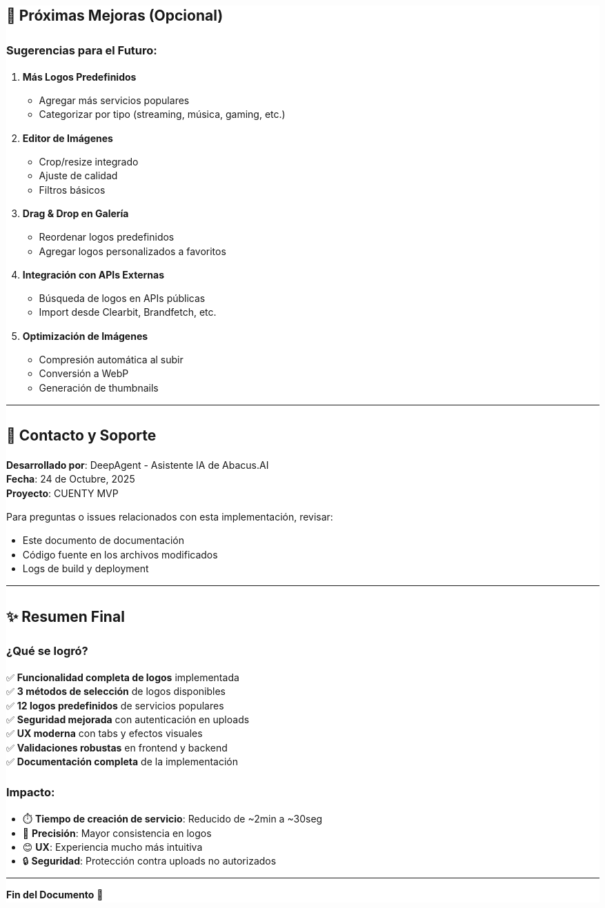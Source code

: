 
## 🔄 Próximas Mejoras (Opcional)

### Sugerencias para el Futuro:

1. **Más Logos Predefinidos**
   - Agregar más servicios populares
   - Categorizar por tipo (streaming, música, gaming, etc.)

2. **Editor de Imágenes**
   - Crop/resize integrado
   - Ajuste de calidad
   - Filtros básicos

3. **Drag & Drop en Galería**
   - Reordenar logos predefinidos
   - Agregar logos personalizados a favoritos

4. **Integración con APIs Externas**
   - Búsqueda de logos en APIs públicas
   - Import desde Clearbit, Brandfetch, etc.

5. **Optimización de Imágenes**
   - Compresión automática al subir
   - Conversión a WebP
   - Generación de thumbnails

---

## 👥 Contacto y Soporte

**Desarrollado por**: DeepAgent - Asistente IA de Abacus.AI  
**Fecha**: 24 de Octubre, 2025  
**Proyecto**: CUENTY MVP  

Para preguntas o issues relacionados con esta implementación, revisar:
- Este documento de documentación
- Código fuente en los archivos modificados
- Logs de build y deployment

---

## ✨ Resumen Final

### ¿Qué se logró?

✅ **Funcionalidad completa de logos** implementada  
✅ **3 métodos de selección** de logos disponibles  
✅ **12 logos predefinidos** de servicios populares  
✅ **Seguridad mejorada** con autenticación en uploads  
✅ **UX moderna** con tabs y efectos visuales  
✅ **Validaciones robustas** en frontend y backend  
✅ **Documentación completa** de la implementación  

### Impacto:

- ⏱️ **Tiempo de creación de servicio**: Reducido de ~2min a ~30seg
- 🎯 **Precisión**: Mayor consistencia en logos
- 😊 **UX**: Experiencia mucho más intuitiva
- 🔒 **Seguridad**: Protección contra uploads no autorizados

---

**Fin del Documento** 🎉
